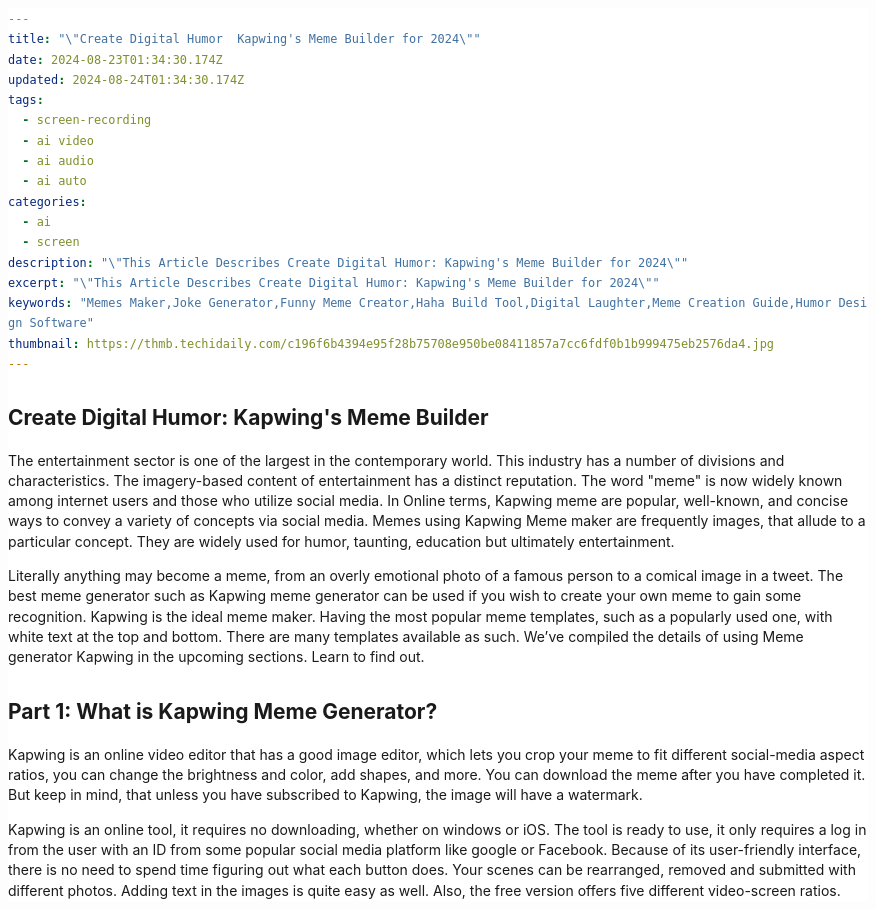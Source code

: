 ```yaml
---
title: "\"Create Digital Humor  Kapwing's Meme Builder for 2024\""
date: 2024-08-23T01:34:30.174Z
updated: 2024-08-24T01:34:30.174Z
tags: 
  - screen-recording
  - ai video
  - ai audio
  - ai auto
categories: 
  - ai
  - screen
description: "\"This Article Describes Create Digital Humor: Kapwing's Meme Builder for 2024\""
excerpt: "\"This Article Describes Create Digital Humor: Kapwing's Meme Builder for 2024\""
keywords: "Memes Maker,Joke Generator,Funny Meme Creator,Haha Build Tool,Digital Laughter,Meme Creation Guide,Humor Design Software"
thumbnail: https://thmb.techidaily.com/c196f6b4394e95f28b75708e950be08411857a7cc6fdf0b1b999475eb2576da4.jpg
---
```


## Create Digital Humor: Kapwing's Meme Builder

The entertainment sector is one of the largest in the contemporary world. This industry has a number of divisions and characteristics. The imagery-based content of entertainment has a distinct reputation. The word "meme" is now widely known among internet users and those who utilize social media. In Online terms, Kapwing meme are popular, well-known, and concise ways to convey a variety of concepts via social media. Memes using Kapwing Meme maker are frequently images, that allude to a particular concept. They are widely used for humor, taunting, education but ultimately entertainment.

Literally anything may become a meme, from an overly emotional photo of a famous person to a comical image in a tweet. The best meme generator such as Kapwing meme generator can be used if you wish to create your own meme to gain some recognition. Kapwing is the ideal meme maker. Having the most popular meme templates, such as a popularly used one, with white text at the top and bottom. There are many templates available as such. We’ve compiled the details of using Meme generator Kapwing in the upcoming sections. Learn to find out.

## Part 1: What is Kapwing Meme Generator?

Kapwing is an online video editor that has a good image editor, which lets you crop your meme to fit different social-media aspect ratios, you can change the brightness and color, add shapes, and more. You can download the meme after you have completed it. But keep in mind, that unless you have subscribed to Kapwing, the image will have a watermark.

Kapwing is an online tool, it requires no downloading, whether on windows or iOS. The tool is ready to use, it only requires a log in from the user with an ID from some popular social media platform like google or Facebook. Because of its user-friendly interface, there is no need to spend time figuring out what each button does. Your scenes can be rearranged, removed and submitted with different photos. Adding text in the images is quite easy as well. Also, the free version offers five different video-screen ratios.
